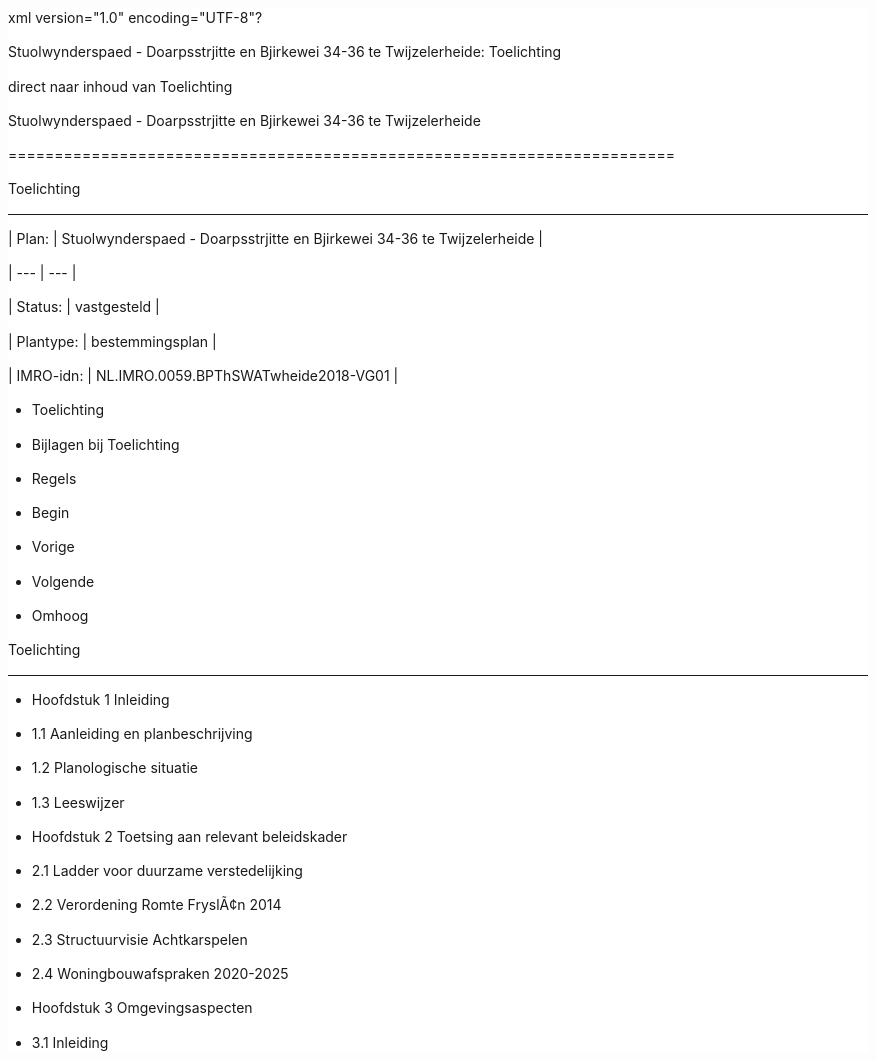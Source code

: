 xml version\="1\.0" encoding\="UTF\-8"?

Stuolwynderspaed \- Doarpsstrjitte en Bjirkewei 34\-36 te Twijzelerheide: Toelichting

direct naar inhoud van Toelichting

Stuolwynderspaed \- Doarpsstrjitte en Bjirkewei 34\-36 te Twijzelerheide

========================================================================

Toelichting

-----------

| Plan: | Stuolwynderspaed \- Doarpsstrjitte en Bjirkewei 34\-36 te Twijzelerheide |

| --- | --- |

| Status: | vastgesteld |

| Plantype: | bestemmingsplan |

| IMRO\-idn: | NL.IMRO.0059\.BPThSWATwheide2018\-VG01 |

* Toelichting

* Bijlagen bij Toelichting

* Regels

* Begin

* Vorige

* Volgende

* Omhoog

Toelichting

-----------

* Hoofdstuk 1 Inleiding

+ 1\.1 Aanleiding en planbeschrijving

+ 1\.2 Planologische situatie

+ 1\.3 Leeswijzer

* Hoofdstuk 2 Toetsing aan relevant beleidskader

+ 2\.1 Ladder voor duurzame verstedelijking

+ 2\.2 Verordening Romte FryslÃ¢n 2014

+ 2\.3 Structuurvisie Achtkarspelen

+ 2\.4 Woningbouwafspraken 2020\-2025

* Hoofdstuk 3 Omgevingsaspecten

+ 3\.1 Inleiding
